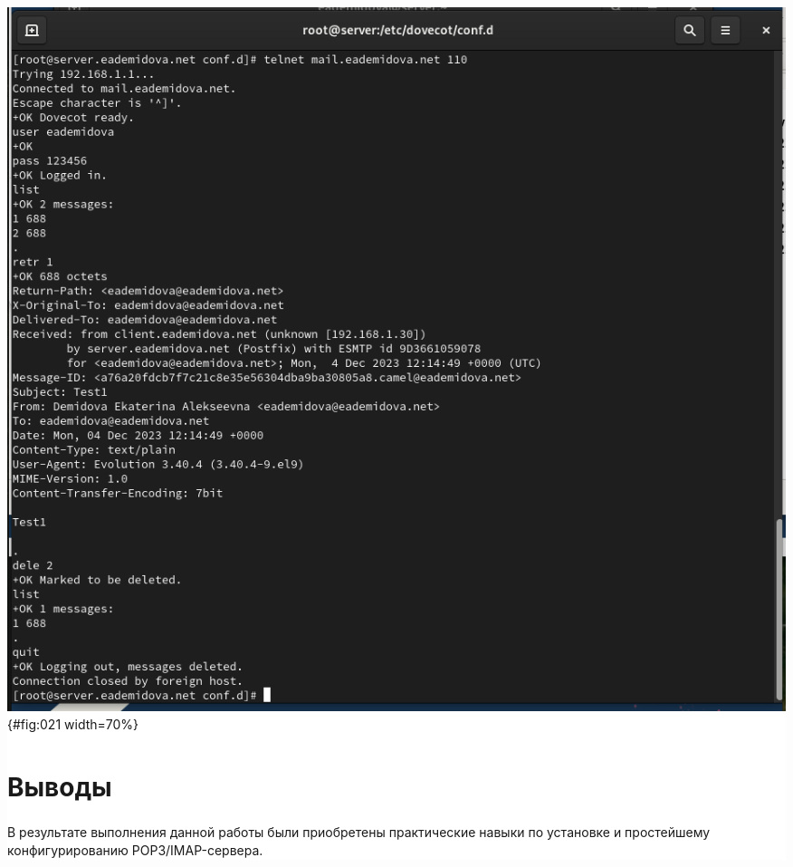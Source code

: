 ![Команды для работы с почтовыми протоколами](image/16.png){#fig:021 width=70%}

# Выводы

В результате выполнения данной работы были приобретены практические навыки по установке и простейшему конфигурированию POP3/IMAP-сервера.


